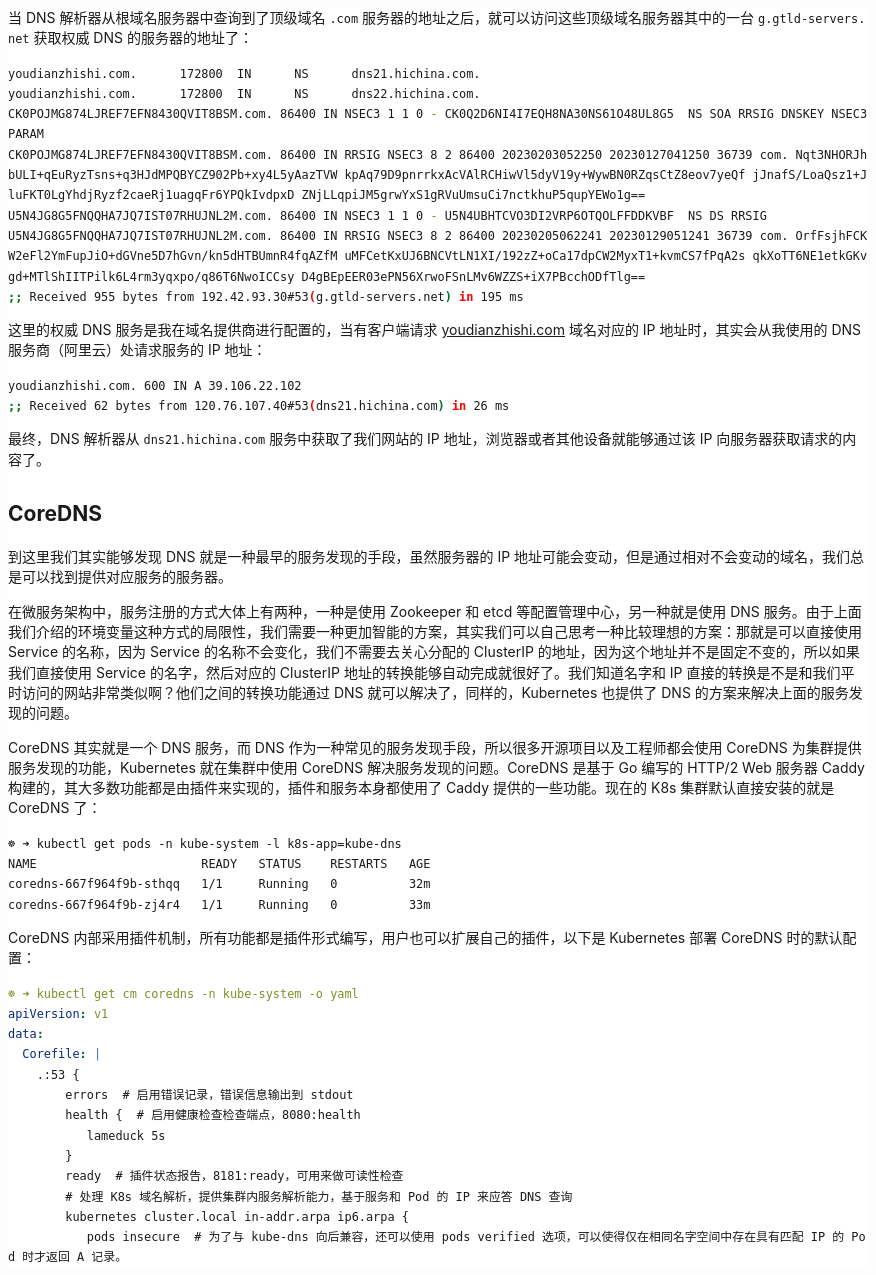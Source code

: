 当 DNS 解析器从根域名服务器中查询到了顶级域名 `.com` 服务器的地址之后，就可以访问这些顶级域名服务器其中的一台 `g.gtld-servers.net` 获取权威 DNS 的服务器的地址了：

```bash
youdianzhishi.com.      172800  IN      NS      dns21.hichina.com.
youdianzhishi.com.      172800  IN      NS      dns22.hichina.com.
CK0POJMG874LJREF7EFN8430QVIT8BSM.com. 86400 IN NSEC3 1 1 0 - CK0Q2D6NI4I7EQH8NA30NS61O48UL8G5  NS SOA RRSIG DNSKEY NSEC3PARAM
CK0POJMG874LJREF7EFN8430QVIT8BSM.com. 86400 IN RRSIG NSEC3 8 2 86400 20230203052250 20230127041250 36739 com. Nqt3NHORJhbULI+qEuRyzTsns+q3HJdMPQBYCZ902Pb+xy4L5yAazTVW kpAq79D9pnrrkxAcVAlRCHiwVl5dyV19y+WywBN0RZqsCtZ8eov7yeQf jJnafS/LoaQsz1+JluFKT0LgYhdjRyzf2caeRj1uagqFr6YPQkIvdpxD ZNjLLqpiJM5grwYxS1gRVuUmsuCi7nctkhuP5qupYEWo1g==
U5N4JG8G5FNQQHA7JQ7IST07RHUJNL2M.com. 86400 IN NSEC3 1 1 0 - U5N4UBHTCVO3DI2VRP6OTQOLFFDDKVBF  NS DS RRSIG
U5N4JG8G5FNQQHA7JQ7IST07RHUJNL2M.com. 86400 IN RRSIG NSEC3 8 2 86400 20230205062241 20230129051241 36739 com. OrfFsjhFCKW2eFl2YmFupJiO+dGVne5D7hGvn/kn5dHTBUmnR4fqAZfM uMFCetKxUJ6BNCVtLN1XI/192zZ+oCa17dpCW2MyxT1+kvmCS7fPqA2s qkXoTT6NE1etkGKvgd+MTlShIITPilk6L4rm3yqxpo/q86T6NwoICCsy D4gBEpEER03ePN56XrwoFSnLMv6WZZS+iX7PBcchODfTlg==
;; Received 955 bytes from 192.42.93.30#53(g.gtld-servers.net) in 195 ms
```

这里的权威 DNS 服务是我在域名提供商进行配置的，当有客户端请求 [youdianzhishi.com](https://youdianzhishi.com) 域名对应的 IP 地址时，其实会从我使用的 DNS 服务商（阿里云）处请求服务的 IP 地址：

```bash
youdianzhishi.com. 600 IN A 39.106.22.102
;; Received 62 bytes from 120.76.107.40#53(dns21.hichina.com) in 26 ms
```

最终，DNS 解析器从 `dns21.hichina.com` 服务中获取了我们网站的 IP 地址，浏览器或者其他设备就能够通过该 IP 向服务器获取请求的内容了。


## CoreDNS

到这里我们其实能够发现 DNS 就是一种最早的服务发现的手段，虽然服务器的 IP 地址可能会变动，但是通过相对不会变动的域名，我们总是可以找到提供对应服务的服务器。

在微服务架构中，服务注册的方式大体上有两种，一种是使用 Zookeeper 和 etcd 等配置管理中心，另一种就是使用 DNS 服务。由于上面我们介绍的环境变量这种方式的局限性，我们需要一种更加智能的方案，其实我们可以自己思考一种比较理想的方案：那就是可以直接使用 Service 的名称，因为 Service 的名称不会变化，我们不需要去关心分配的 ClusterIP 的地址，因为这个地址并不是固定不变的，所以如果我们直接使用 Service 的名字，然后对应的 ClusterIP 地址的转换能够自动完成就很好了。我们知道名字和 IP 直接的转换是不是和我们平时访问的网站非常类似啊？他们之间的转换功能通过 DNS 就可以解决了，同样的，Kubernetes 也提供了 DNS 的方案来解决上面的服务发现的问题。

CoreDNS 其实就是一个 DNS 服务，而 DNS 作为一种常见的服务发现手段，所以很多开源项目以及工程师都会使用 CoreDNS 为集群提供服务发现的功能，Kubernetes 就在集群中使用 CoreDNS 解决服务发现的问题。CoreDNS 是基于 Go 编写的 HTTP/2 Web 服务器 Caddy 构建的，其大多数功能都是由插件来实现的，插件和服务本身都使用了 Caddy 提供的一些功能。现在的 K8s 集群默认直接安装的就是 CoreDNS 了：

```shell
☸ ➜ kubectl get pods -n kube-system -l k8s-app=kube-dns
NAME                       READY   STATUS    RESTARTS   AGE
coredns-667f964f9b-sthqq   1/1     Running   0          32m
coredns-667f964f9b-zj4r4   1/1     Running   0          33m
```

CoreDNS 内部采用插件机制，所有功能都是插件形式编写，用户也可以扩展自己的插件，以下是 Kubernetes 部署 CoreDNS 时的默认配置：

```yaml
☸ ➜ kubectl get cm coredns -n kube-system -o yaml
apiVersion: v1
data:
  Corefile: |
    .:53 {
        errors  # 启用错误记录，错误信息输出到 stdout
        health {  # 启用健康检查检查端点，8080:health
           lameduck 5s
        }
        ready  # 插件状态报告，8181:ready，可用来做可读性检查
        # 处理 K8s 域名解析，提供集群内服务解析能力，基于服务和 Pod 的 IP 来应答 DNS 查询
        kubernetes cluster.local in-addr.arpa ip6.arpa {
           pods insecure  # 为了与 kube-dns 向后兼容，还可以使用 pods verified 选项，可以使得仅在相同名字空间中存在具有匹配 IP 的 Pod 时才返回 A 记录。
```